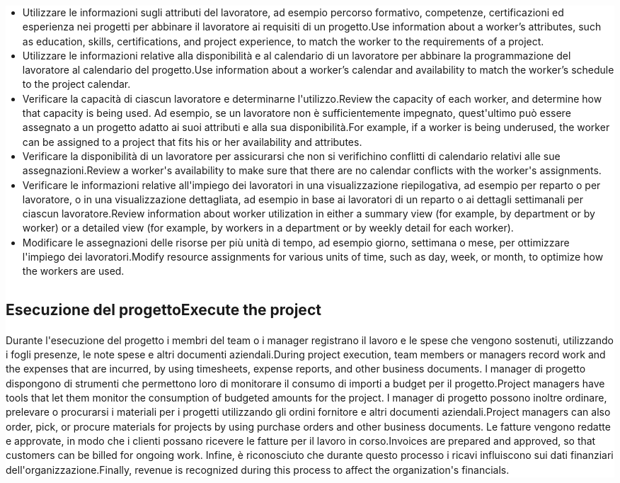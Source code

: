 -   <span data-ttu-id="f06f7-207">Utilizzare le informazioni sugli attributi del lavoratore, ad esempio percorso formativo, competenze, certificazioni ed esperienza nei progetti per abbinare il lavoratore ai requisiti di un progetto.</span><span class="sxs-lookup"><span data-stu-id="f06f7-207">Use information about a worker’s attributes, such as education, skills, certifications, and project experience, to match the worker to the requirements of a project.</span></span>
-   <span data-ttu-id="f06f7-208">Utilizzare le informazioni relative alla disponibilità e al calendario di un lavoratore per abbinare la programmazione del lavoratore al calendario del progetto.</span><span class="sxs-lookup"><span data-stu-id="f06f7-208">Use information about a worker’s calendar and availability to match the worker’s schedule to the project calendar.</span></span>
-   <span data-ttu-id="f06f7-209">Verificare la capacità di ciascun lavoratore e determinarne l'utilizzo.</span><span class="sxs-lookup"><span data-stu-id="f06f7-209">Review the capacity of each worker, and determine how that capacity is being used.</span></span> <span data-ttu-id="f06f7-210">Ad esempio, se un lavoratore non è sufficientemente impegnato, quest'ultimo può essere assegnato a un progetto adatto ai suoi attributi e alla sua disponibilità.</span><span class="sxs-lookup"><span data-stu-id="f06f7-210">For example, if a worker is being underused, the worker can be assigned to a project that fits his or her availability and attributes.</span></span>
-   <span data-ttu-id="f06f7-211">Verificare la disponibilità di un lavoratore per assicurarsi che non si verifichino conflitti di calendario relativi alle sue assegnazioni.</span><span class="sxs-lookup"><span data-stu-id="f06f7-211">Review a worker's availability to make sure that there are no calendar conflicts with the worker's assignments.</span></span>
-   <span data-ttu-id="f06f7-212">Verificare le informazioni relative all'impiego dei lavoratori in una visualizzazione riepilogativa, ad esempio per reparto o per lavoratore, o in una visualizzazione dettagliata, ad esempio in base ai lavoratori di un reparto o ai dettagli settimanali per ciascun lavoratore.</span><span class="sxs-lookup"><span data-stu-id="f06f7-212">Review information about worker utilization in either a summary view (for example, by department or by worker) or a detailed view (for example, by workers in a department or by weekly detail for each worker).</span></span>
-   <span data-ttu-id="f06f7-213">Modificare le assegnazioni delle risorse per più unità di tempo, ad esempio giorno, settimana o mese, per ottimizzare l'impiego dei lavoratori.</span><span class="sxs-lookup"><span data-stu-id="f06f7-213">Modify resource assignments for various units of time, such as day, week, or month, to optimize how the workers are used.</span></span>

## <a name="execute-the-project"></a><span data-ttu-id="f06f7-214">Esecuzione del progetto</span><span class="sxs-lookup"><span data-stu-id="f06f7-214">Execute the project</span></span>
<span data-ttu-id="f06f7-215">Durante l'esecuzione del progetto i membri del team o i manager registrano il lavoro e le spese che vengono sostenuti, utilizzando i fogli presenze, le note spese e altri documenti aziendali.</span><span class="sxs-lookup"><span data-stu-id="f06f7-215">During project execution, team members or managers record work and the expenses that are incurred, by using timesheets, expense reports, and other business documents.</span></span> <span data-ttu-id="f06f7-216">I manager di progetto dispongono di strumenti che permettono loro di monitorare il consumo di importi a budget per il progetto.</span><span class="sxs-lookup"><span data-stu-id="f06f7-216">Project managers have tools that let them monitor the consumption of budgeted amounts for the project.</span></span> <span data-ttu-id="f06f7-217">I manager di progetto possono inoltre ordinare, prelevare o procurarsi i materiali per i progetti utilizzando gli ordini fornitore e altri documenti aziendali.</span><span class="sxs-lookup"><span data-stu-id="f06f7-217">Project managers can also order, pick, or procure materials for projects by using purchase orders and other business documents.</span></span> <span data-ttu-id="f06f7-218">Le fatture vengono redatte e approvate, in modo che i clienti possano ricevere le fatture per il lavoro in corso.</span><span class="sxs-lookup"><span data-stu-id="f06f7-218">Invoices are prepared and approved, so that customers can be billed for ongoing work.</span></span> <span data-ttu-id="f06f7-219">Infine, è riconosciuto che durante questo processo i ricavi influiscono sui dati finanziari dell'organizzazione.</span><span class="sxs-lookup"><span data-stu-id="f06f7-219">Finally, revenue is recognized during this process to affect the organization's financials.</span></span>
